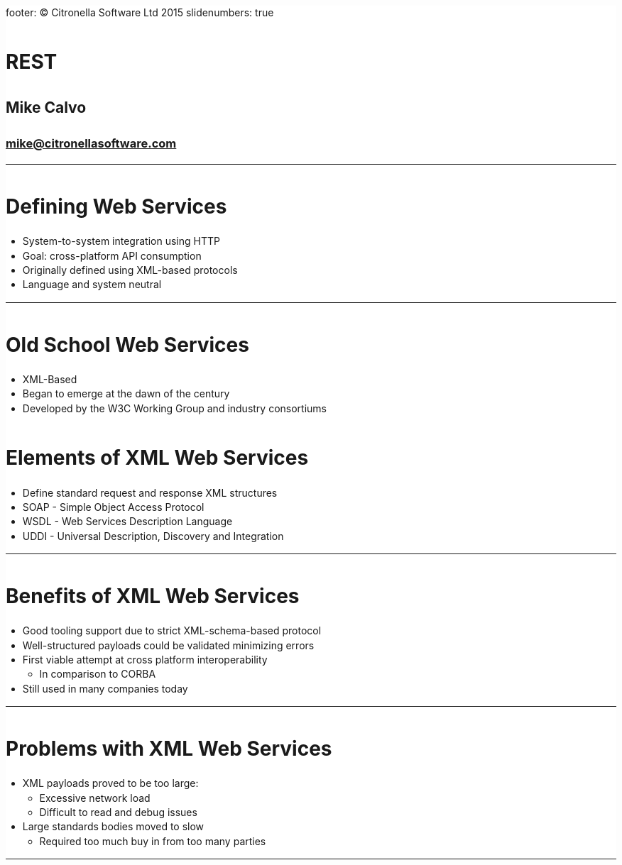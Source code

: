 footer: © Citronella Software Ltd 2015
slidenumbers: true

# REST
## Mike Calvo
### mike@citronellasoftware.com

---
# Defining Web Services
- System-to-system integration using HTTP
- Goal: cross-platform API consumption
- Originally defined using XML-based protocols
- Language and system neutral

---
# Old School Web Services
- XML-Based
- Began to emerge at the dawn of the century
- Developed by the W3C Working Group and industry consortiums

# Elements of XML Web Services
- Define standard request and response XML structures
- SOAP - Simple Object Access Protocol
- WSDL - Web Services Description Language
- UDDI - Universal Description, Discovery and Integration

---
# Benefits of XML Web Services
- Good tooling support due to strict XML-schema-based protocol
- Well-structured payloads could be validated minimizing errors
- First viable attempt at cross platform interoperability
  - In comparison to CORBA
- Still used in many companies today

---
# Problems with XML Web Services
- XML payloads proved to be too large:
  - Excessive network load
  - Difficult to read and debug issues
- Large standards bodies moved to slow
  - Required too much buy in from too many parties

---